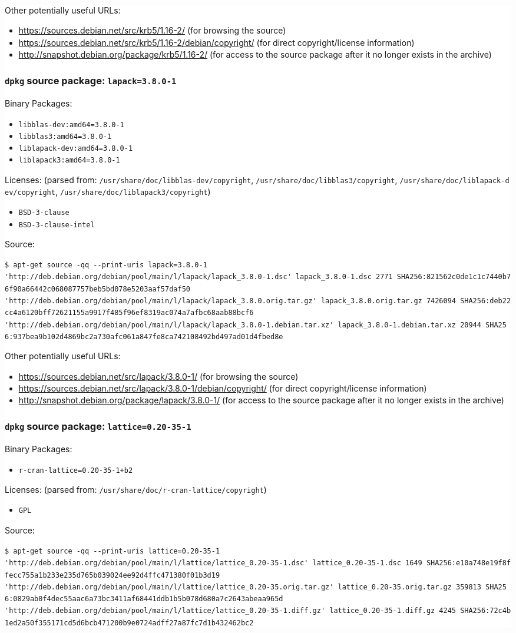 Other potentially useful URLs:

- https://sources.debian.net/src/krb5/1.16-2/ (for browsing the source)
- https://sources.debian.net/src/krb5/1.16-2/debian/copyright/ (for direct copyright/license information)
- http://snapshot.debian.org/package/krb5/1.16-2/ (for access to the source package after it no longer exists in the archive)

### `dpkg` source package: `lapack=3.8.0-1`

Binary Packages:

- `libblas-dev:amd64=3.8.0-1`
- `libblas3:amd64=3.8.0-1`
- `liblapack-dev:amd64=3.8.0-1`
- `liblapack3:amd64=3.8.0-1`

Licenses: (parsed from: `/usr/share/doc/libblas-dev/copyright`, `/usr/share/doc/libblas3/copyright`, `/usr/share/doc/liblapack-dev/copyright`, `/usr/share/doc/liblapack3/copyright`)

- `BSD-3-clause`
- `BSD-3-clause-intel`

Source:

```console
$ apt-get source -qq --print-uris lapack=3.8.0-1
'http://deb.debian.org/debian/pool/main/l/lapack/lapack_3.8.0-1.dsc' lapack_3.8.0-1.dsc 2771 SHA256:821562c0de1c1c7440b76f90a66442c068087757beb5bd078e5203aaf57daf50
'http://deb.debian.org/debian/pool/main/l/lapack/lapack_3.8.0.orig.tar.gz' lapack_3.8.0.orig.tar.gz 7426094 SHA256:deb22cc4a6120bff72621155a9917f485f96ef8319ac074a7afbc68aab88bcf6
'http://deb.debian.org/debian/pool/main/l/lapack/lapack_3.8.0-1.debian.tar.xz' lapack_3.8.0-1.debian.tar.xz 20944 SHA256:937bea9b102d4869bc2a730afc061a847fe8ca742108492bd497ad01d4fbed8e
```

Other potentially useful URLs:

- https://sources.debian.net/src/lapack/3.8.0-1/ (for browsing the source)
- https://sources.debian.net/src/lapack/3.8.0-1/debian/copyright/ (for direct copyright/license information)
- http://snapshot.debian.org/package/lapack/3.8.0-1/ (for access to the source package after it no longer exists in the archive)

### `dpkg` source package: `lattice=0.20-35-1`

Binary Packages:

- `r-cran-lattice=0.20-35-1+b2`

Licenses: (parsed from: `/usr/share/doc/r-cran-lattice/copyright`)

- `GPL`

Source:

```console
$ apt-get source -qq --print-uris lattice=0.20-35-1
'http://deb.debian.org/debian/pool/main/l/lattice/lattice_0.20-35-1.dsc' lattice_0.20-35-1.dsc 1649 SHA256:e10a748e19f8ffecc755a1b233e235d765b039024ee92d4ffc471380f01b3d19
'http://deb.debian.org/debian/pool/main/l/lattice/lattice_0.20-35.orig.tar.gz' lattice_0.20-35.orig.tar.gz 359813 SHA256:0829ab0f4dec55aac6a73bc3411af68441ddb1b5b078d680a7c2643abeaa965d
'http://deb.debian.org/debian/pool/main/l/lattice/lattice_0.20-35-1.diff.gz' lattice_0.20-35-1.diff.gz 4245 SHA256:72c4b1ed2a50f355171cd5d6bcb471200b9e0724adff27a87fc7d1b432462bc2
```
